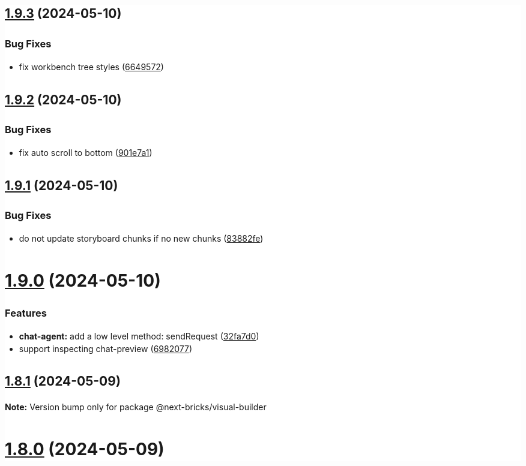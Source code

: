 ## [1.9.3](https://github.com/easyops-cn/next-bricks/compare/@next-bricks/visual-builder@1.9.2...@next-bricks/visual-builder@1.9.3) (2024-05-10)

### Bug Fixes

- fix workbench tree styles ([6649572](https://github.com/easyops-cn/next-bricks/commit/66495721304868b7c230116dee2aa21a5cdf517d))

## [1.9.2](https://github.com/easyops-cn/next-bricks/compare/@next-bricks/visual-builder@1.9.1...@next-bricks/visual-builder@1.9.2) (2024-05-10)

### Bug Fixes

- fix auto scroll to bottom ([901e7a1](https://github.com/easyops-cn/next-bricks/commit/901e7a1d8ddd572a7ffe105776a837bd639832b8))

## [1.9.1](https://github.com/easyops-cn/next-bricks/compare/@next-bricks/visual-builder@1.9.0...@next-bricks/visual-builder@1.9.1) (2024-05-10)

### Bug Fixes

- do not update storyboard chunks if no new chunks ([83882fe](https://github.com/easyops-cn/next-bricks/commit/83882feabc1888e4e9f71a6a4c1c3b40b9baebdd))

# [1.9.0](https://github.com/easyops-cn/next-bricks/compare/@next-bricks/visual-builder@1.8.1...@next-bricks/visual-builder@1.9.0) (2024-05-10)

### Features

- **chat-agent:** add a low level method: sendRequest ([32fa7d0](https://github.com/easyops-cn/next-bricks/commit/32fa7d05a768b66fc6d2e1d9a86160f8f60cded1))
- support inspecting chat-preview ([6982077](https://github.com/easyops-cn/next-bricks/commit/6982077e423fe2e3c55a362d7ae7644c1321b88a))

## [1.8.1](https://github.com/easyops-cn/next-bricks/compare/@next-bricks/visual-builder@1.8.0...@next-bricks/visual-builder@1.8.1) (2024-05-09)

**Note:** Version bump only for package @next-bricks/visual-builder

# [1.8.0](https://github.com/easyops-cn/next-bricks/compare/@next-bricks/visual-builder@1.7.11...@next-bricks/visual-builder@1.8.0) (2024-05-09)
